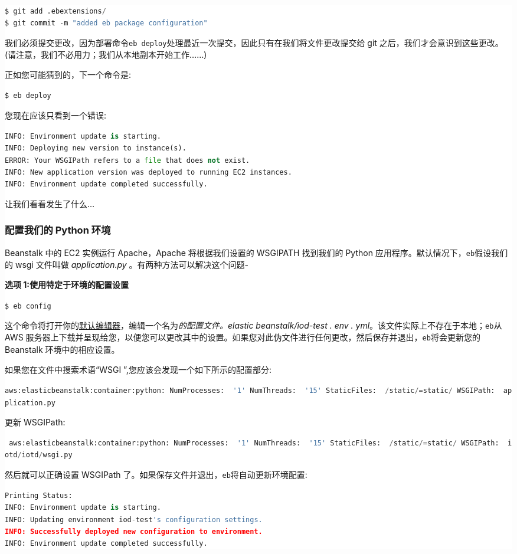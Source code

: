 ```py
$ git add .ebextensions/
$ git commit -m "added eb package configuration"
```

我们必须提交更改，因为部署命令`eb deploy`处理最近一次提交，因此只有在我们将文件更改提交给 git 之后，我们才会意识到这些更改。(请注意，我们不必用力；我们从本地副本开始工作……)

正如您可能猜到的，下一个命令是:

```py
$ eb deploy
```

您现在应该只看到一个错误:

```py
INFO: Environment update is starting.
INFO: Deploying new version to instance(s).
ERROR: Your WSGIPath refers to a file that does not exist.
INFO: New application version was deployed to running EC2 instances.
INFO: Environment update completed successfully.
```

让我们看看发生了什么…

### 配置我们的 Python 环境

Beanstalk 中的 EC2 实例运行 Apache，Apache 将根据我们设置的 WSGIPATH 找到我们的 Python 应用程序。默认情况下，`eb`假设我们的 wsgi 文件叫做 *application.py* 。有两种方法可以解决这个问题-

**选项 1:使用特定于环境的配置设置**

```py
$ eb config
```

这个命令将打开你的[默认编辑器](http://docs.aws.amazon.com/elasticbeanstalk/latest/dg/eb3-config.html)，编辑一个名为*的配置文件。elastic beanstalk/iod-test . env . yml*。该文件实际上不存在于本地；`eb`从 AWS 服务器上下载并呈现给您，以便您可以更改其中的设置。如果您对此伪文件进行任何更改，然后保存并退出，`eb`将会更新您的 Beanstalk 环境中的相应设置。

如果您在文件中搜索术语“WSGI ”,您应该会发现一个如下所示的配置部分:

```py
aws:elasticbeanstalk:container:python: NumProcesses:  '1' NumThreads:  '15' StaticFiles:  /static/=static/ WSGIPath:  application.py
```

更新 WSGIPath:

```py
 aws:elasticbeanstalk:container:python: NumProcesses:  '1' NumThreads:  '15' StaticFiles:  /static/=static/ WSGIPath:  iotd/iotd/wsgi.py
```

然后就可以正确设置 WSGIPath 了。如果保存文件并退出，`eb`将自动更新环境配置:

```py
Printing Status:
INFO: Environment update is starting.
INFO: Updating environment iod-test's configuration settings.
INFO: Successfully deployed new configuration to environment.
INFO: Environment update completed successfully.
```
